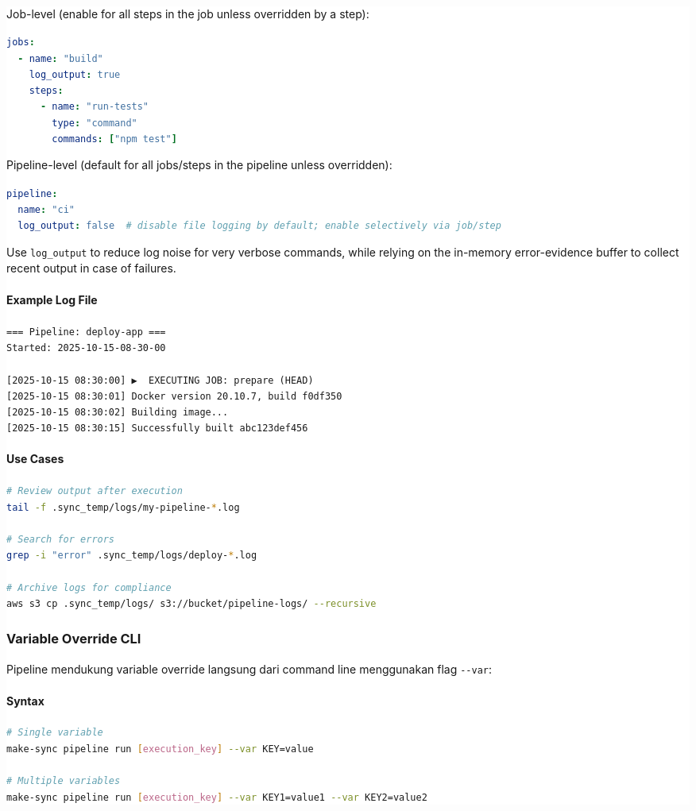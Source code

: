 Job-level (enable for all steps in the job unless overridden by a step):

```yaml
jobs:
  - name: "build"
    log_output: true
    steps:
      - name: "run-tests"
        type: "command"
        commands: ["npm test"]
```

Pipeline-level (default for all jobs/steps in the pipeline unless overridden):

```yaml
pipeline:
  name: "ci"
  log_output: false  # disable file logging by default; enable selectively via job/step
```

Use `log_output` to reduce log noise for very verbose commands, while relying on the in-memory error-evidence buffer to collect recent output in case of failures.


#### Example Log File
```log
=== Pipeline: deploy-app ===
Started: 2025-10-15-08-30-00

[2025-10-15 08:30:00] ▶️  EXECUTING JOB: prepare (HEAD)
[2025-10-15 08:30:01] Docker version 20.10.7, build f0df350
[2025-10-15 08:30:02] Building image...
[2025-10-15 08:30:15] Successfully built abc123def456
```

#### Use Cases
```bash
# Review output after execution
tail -f .sync_temp/logs/my-pipeline-*.log

# Search for errors
grep -i "error" .sync_temp/logs/deploy-*.log

# Archive logs for compliance
aws s3 cp .sync_temp/logs/ s3://bucket/pipeline-logs/ --recursive
```

### Variable Override CLI

Pipeline mendukung variable override langsung dari command line menggunakan flag `--var`:

#### Syntax
```bash
# Single variable
make-sync pipeline run [execution_key] --var KEY=value

# Multiple variables
make-sync pipeline run [execution_key] --var KEY1=value1 --var KEY2=value2
```
